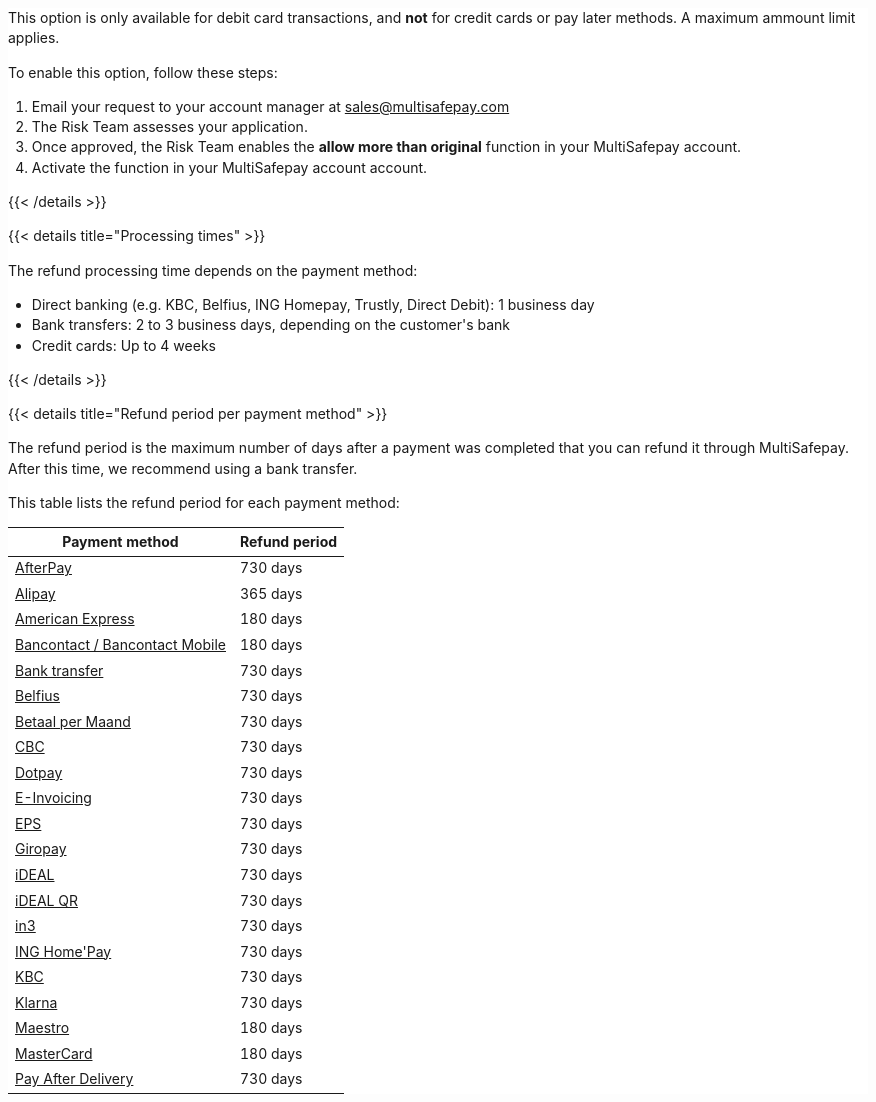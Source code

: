 This option is only available for debit card transactions, and **not** for credit cards or pay later methods. A maximum ammount limit applies. 

To enable this option, follow these steps:

1. Email your request to your account manager at <sales@multisafepay.com>
2. The Risk Team assesses your application. 
3. Once approved, the Risk Team enables the **allow more than original** function in your MultiSafepay account.
4. Activate the function in your MultiSafepay account account. 

{{< /details >}}

{{< details title="Processing times" >}}

The refund processing time depends on the payment method:

- Direct banking (e.g. KBC, Belfius, ING Homepay, Trustly, Direct Debit): 1 business day 
- Bank transfers: 2 to 3 business days, depending on the customer's bank
- Credit cards: Up to 4 weeks 

{{< /details >}}

{{< details title="Refund period per payment method" >}}

The refund period is the maximum number of days after a payment was completed that you can refund it through MultiSafepay. After this time, we recommend using a bank transfer.

This table lists the refund period for each payment method:

| Payment method   | Refund period  |
| --------- | ------------------------ |
| [AfterPay](/payments/methods/billing-suite/afterpay/) | 730 days |
| [Alipay](/payments/methods/wallet/alipay/) | 365 days |
| [American Express](/payments/methods/credit-and-debit-cards/american-express/) | 180 days |
| [Bancontact / Bancontact Mobile](/payments/methods/banks/bancontact/) | 180 days |
| [Bank transfer](/payments/methods/banks/bank-transfer/) | 730 days |
| [Belfius](/payments/methods/banks/belfius/) | 730 days |
| [Betaal per Maand](/payments/methods/billing-suite/betaalpermaand/) | 730 days |
| [CBC](/payments/methods/banks/cbc/) | 730 days |
| [Dotpay](/payments/methods/banks/dotpay/) | 730 days |
| [E-Invoicing](/payments/methods/billing-suite/e-invoicing/) | 730 days |
| [EPS](/payments/methods/banks/eps/) | 730 days |
| [Giropay](/payments/methods/banks/giropay/) | 730 days |
| [iDEAL](/payments/methods/banks/ideal/) | 730 days |
| [iDEAL QR](/payments/methods/banks/idealqr/) | 730 days |
| [in3](/payments/methods/billing-suite/in3/) | 730 days |
| [ING Home'Pay](/payments/methods/banks/ing-home-pay/) | 730 days |
| [KBC](/payments/methods/banks/kbc/) | 730 days |
| [Klarna](/payments/methods/billing-suite/klarna/) | 730 days |
| [Maestro](/payments/methods/credit-and-debit-cards/maestro/) | 180 days |
| [MasterCard](/payments/methods/credit-and-debit-cards/mastercard/) | 180 days |
| [Pay After Delivery](/payments/methods/billing-suite/pay-after-delivery/) | 730 days |